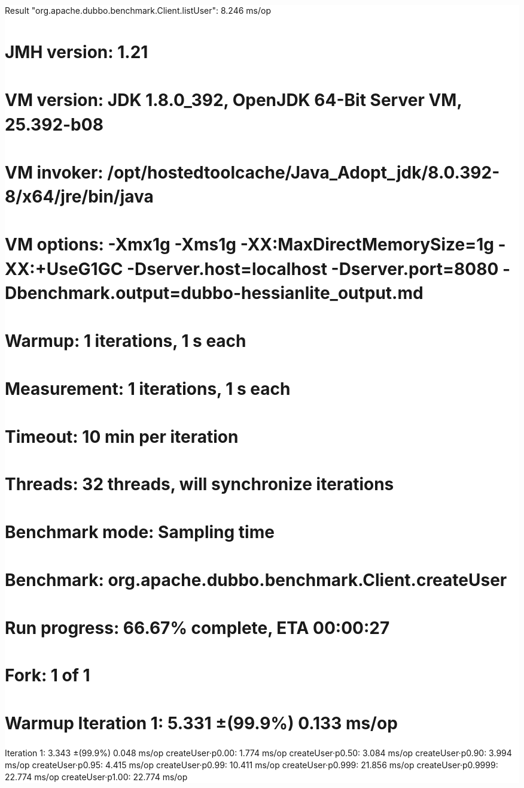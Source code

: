 
Result "org.apache.dubbo.benchmark.Client.listUser":
  8.246 ms/op


# JMH version: 1.21
# VM version: JDK 1.8.0_392, OpenJDK 64-Bit Server VM, 25.392-b08
# VM invoker: /opt/hostedtoolcache/Java_Adopt_jdk/8.0.392-8/x64/jre/bin/java
# VM options: -Xmx1g -Xms1g -XX:MaxDirectMemorySize=1g -XX:+UseG1GC -Dserver.host=localhost -Dserver.port=8080 -Dbenchmark.output=dubbo-hessianlite_output.md
# Warmup: 1 iterations, 1 s each
# Measurement: 1 iterations, 1 s each
# Timeout: 10 min per iteration
# Threads: 32 threads, will synchronize iterations
# Benchmark mode: Sampling time
# Benchmark: org.apache.dubbo.benchmark.Client.createUser

# Run progress: 66.67% complete, ETA 00:00:27
# Fork: 1 of 1
# Warmup Iteration   1: 5.331 ±(99.9%) 0.133 ms/op
Iteration   1: 3.343 ±(99.9%) 0.048 ms/op
                 createUser·p0.00:   1.774 ms/op
                 createUser·p0.50:   3.084 ms/op
                 createUser·p0.90:   3.994 ms/op
                 createUser·p0.95:   4.415 ms/op
                 createUser·p0.99:   10.411 ms/op
                 createUser·p0.999:  21.856 ms/op
                 createUser·p0.9999: 22.774 ms/op
                 createUser·p1.00:   22.774 ms/op
